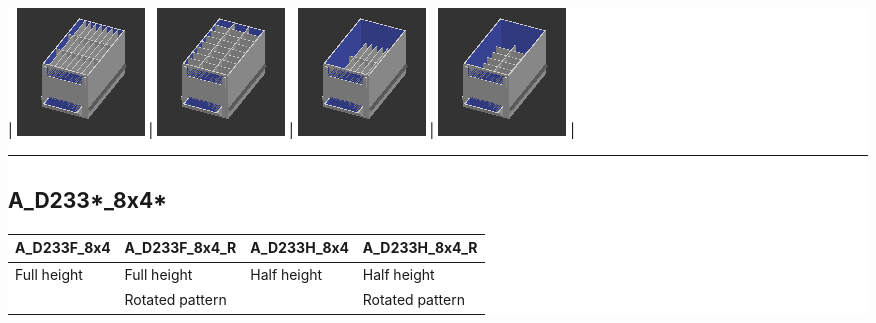 | ![preview](png/A_D233F_8x3.png) | ![preview](png/A_D233F_8x3_R.png) | ![preview](png/A_D233H_8x3.png) | ![preview](png/A_D233H_8x3_R.png) | 


---
## A_D233*_8x4*
| **A_D233F_8x4** | **A_D233F_8x4_R** | **A_D233H_8x4** | **A_D233H_8x4_R** | 
| --- | --- | --- | --- | 
| Full height | Full height | Half height | Half height | 
|  | Rotated pattern |  | Rotated pattern | 
